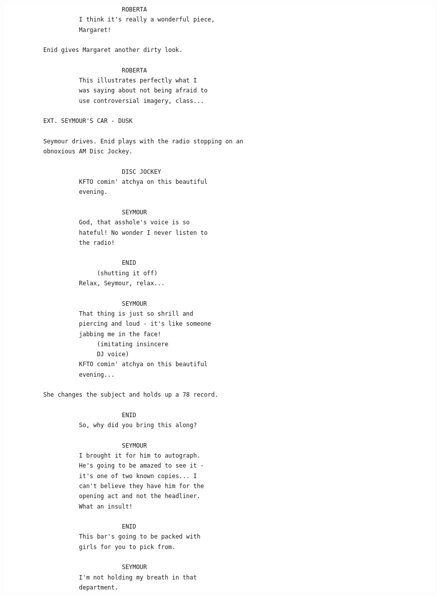                                      ROBERTA
                         I think it's really a wonderful piece, 
                         Margaret!

               Enid gives Margaret another dirty look.

                                     ROBERTA
                         This illustrates perfectly what I 
                         was saying about not being afraid to 
                         use controversial imagery, class...

               EXT. SEYMOUR'S CAR - DUSK

               Seymour drives. Enid plays with the radio stopping on an 
               obnoxious AM Disc Jockey.

                                     DISC JOCKEY
                         KFTO comin' atchya on this beautiful 
                         evening.

                                     SEYMOUR
                         God, that asshole's voice is so 
                         hateful! No wonder I never listen to 
                         the radio!

                                     ENID
                              (shutting it off)
                         Relax, Seymour, relax...

                                     SEYMOUR
                         That thing is just so shrill and 
                         piercing and loud - it's like someone 
                         jabbing me in the face!
                              (imitating insincere 
                              DJ voice)
                         KFTO comin' atchya on this beautiful 
                         evening...

               She changes the subject and holds up a 78 record.

                                     ENID
                         So, why did you bring this along?

                                     SEYMOUR
                         I brought it for him to autograph.  
                         He's going to be amazed to see it - 
                         it's one of two known copies... I 
                         can't believe they have him for the 
                         opening act and not the headliner.  
                         What an insult!

                                     ENID
                         This bar's going to be packed with 
                         girls for you to pick from.

                                     SEYMOUR
                         I'm not holding my breath in that 
                         department.
